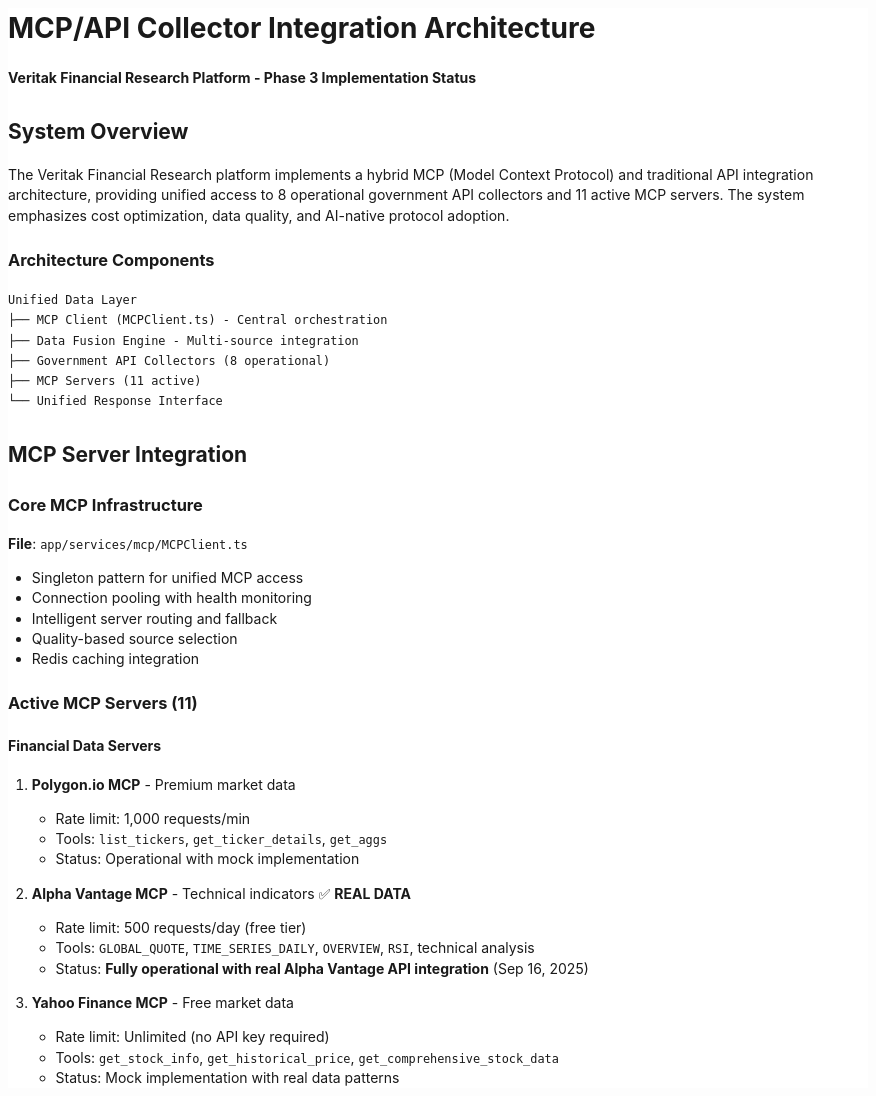 # MCP/API Collector Integration Architecture

**Veritak Financial Research Platform - Phase 3 Implementation Status**

## System Overview

The Veritak Financial Research platform implements a hybrid MCP (Model Context Protocol) and traditional API integration architecture, providing unified access to 8 operational government API collectors and 11 active MCP servers. The system emphasizes cost optimization, data quality, and AI-native protocol adoption.

### Architecture Components

```
Unified Data Layer
├── MCP Client (MCPClient.ts) - Central orchestration
├── Data Fusion Engine - Multi-source integration
├── Government API Collectors (8 operational)
├── MCP Servers (11 active)
└── Unified Response Interface
```

## MCP Server Integration

### Core MCP Infrastructure

**File**: `app/services/mcp/MCPClient.ts`
- Singleton pattern for unified MCP access
- Connection pooling with health monitoring
- Intelligent server routing and fallback
- Quality-based source selection
- Redis caching integration

### Active MCP Servers (11)

#### Financial Data Servers
1. **Polygon.io MCP** - Premium market data
   - Rate limit: 1,000 requests/min
   - Tools: `list_tickers`, `get_ticker_details`, `get_aggs`
   - Status: Operational with mock implementation

2. **Alpha Vantage MCP** - Technical indicators ✅ **REAL DATA**
   - Rate limit: 500 requests/day (free tier)
   - Tools: `GLOBAL_QUOTE`, `TIME_SERIES_DAILY`, `OVERVIEW`, `RSI`, technical analysis
   - Status: **Fully operational with real Alpha Vantage API integration** (Sep 16, 2025)

3. **Yahoo Finance MCP** - Free market data
   - Rate limit: Unlimited (no API key required)
   - Tools: `get_stock_info`, `get_historical_price`, `get_comprehensive_stock_data`
   - Status: Mock implementation with real data patterns
